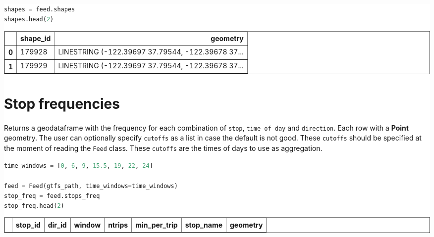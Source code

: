 


```python
shapes = feed.shapes
shapes.head(2)
```




<div>
<table border="1" class="dataframe">
  <thead>
    <tr style="text-align: right;">
      <th></th>
      <th>shape_id</th>
      <th>geometry</th>
    </tr>
  </thead>
  <tbody>
    <tr>
      <th>0</th>
      <td>179928</td>
      <td>LINESTRING (-122.39697 37.79544, -122.39678 37...</td>
    </tr>
    <tr>
      <th>1</th>
      <td>179929</td>
      <td>LINESTRING (-122.39697 37.79544, -122.39678 37...</td>
    </tr>
  </tbody>
</table>
</div>



# Stop frequencies <a class="anchor" id="stop_freq"></a>

Returns a geodataframe with the frequency for each combination of `stop`, `time of day` and `direction`. Each row with a **Point** geometry. The user can optionally specify `cutoffs` as a list in case the default is not good. These `cutoffs` should be specified at the moment of reading the `Feed` class. These `cutoffs` are the times of days to use as aggregation.


```python
time_windows = [0, 6, 9, 15.5, 19, 22, 24]

feed = Feed(gtfs_path, time_windows=time_windows)
stop_freq = feed.stops_freq
stop_freq.head(2)
```




<div>
<table border="1" class="dataframe">
  <thead>
    <tr style="text-align: right;">
      <th></th>
      <th>stop_id</th>
      <th>dir_id</th>
      <th>window</th>
      <th>ntrips</th>
      <th>min_per_trip</th>
      <th>stop_name</th>
      <th>geometry</th>
    </tr>
  </thead>